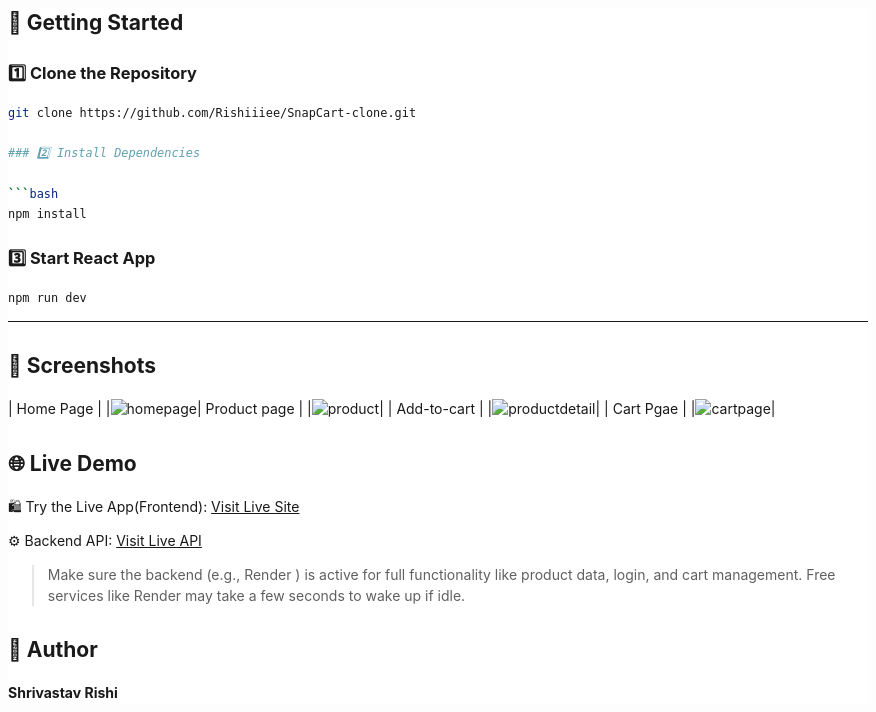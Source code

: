 
## 🔧 Getting Started  

### 1️⃣ Clone the Repository

```bash
git clone https://github.com/Rishiiiee/SnapCart-clone.git

### 2️⃣ Install Dependencies

```bash
npm install
```

### 3️⃣ Start React App

```bash
npm run dev
```

---

## 🌄 Screenshots

| Home Page | |<img width="400" height="400" alt="homepage" src="https://github.com/user-attachments/assets/67830f06-aead-4f4d-8506-288a21f67244" />| Product page  | |<img width="1893" height="856" alt="product" src="https://github.com/user-attachments/assets/f26afd4f-6d10-4e7e-b924-73d60316af6b" />|
| Add-to-cart | |<img width="1920" height="1080" alt="productdetail" src="https://github.com/user-attachments/assets/46485e20-1493-4582-b9bc-f5aa506e8685" />| | Cart Pgae | |<img width="1888" height="861" alt="cartpage" src="https://github.com/user-attachments/assets/e1d456a0-a116-473e-871d-ab1b040e2390" />|


## 🌐 Live Demo

🛍️ Try the Live App(Frontend): [Visit Live Site](https://snap-cart-fe.vercel.app/)

⚙️ Backend API: [Visit Live API](https://snapcart-be.onrender.com)

> Make sure the backend (e.g., Render ) is active for full functionality like product data, login, and cart management.
> Free services like Render  may take a few seconds to wake up if idle.

## 👤 Author

**Shrivastav Rishi**  


